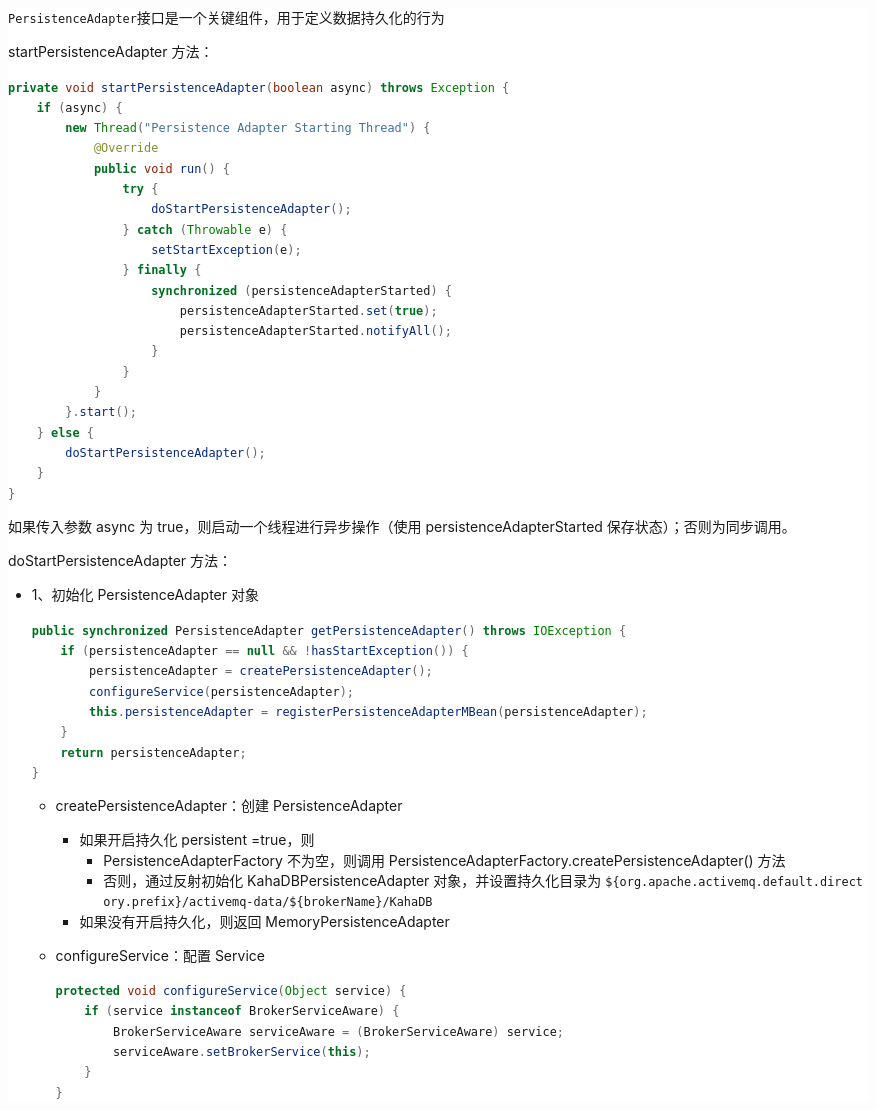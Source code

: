 `PersistenceAdapter`接口是一个关键组件，用于定义数据持久化的行为

startPersistenceAdapter 方法：

```java
private void startPersistenceAdapter(boolean async) throws Exception {
    if (async) {
        new Thread("Persistence Adapter Starting Thread") {
            @Override
            public void run() {
                try {
                    doStartPersistenceAdapter();
                } catch (Throwable e) {
                    setStartException(e);
                } finally {
                    synchronized (persistenceAdapterStarted) {
                        persistenceAdapterStarted.set(true);
                        persistenceAdapterStarted.notifyAll();
                    }
                }
            }
        }.start();
    } else {
        doStartPersistenceAdapter();
    }
}
```

如果传入参数 async 为 true，则启动一个线程进行异步操作（使用 persistenceAdapterStarted 保存状态）；否则为同步调用。

doStartPersistenceAdapter 方法：

- 1、初始化 PersistenceAdapter 对象

  ```java
  public synchronized PersistenceAdapter getPersistenceAdapter() throws IOException {
      if (persistenceAdapter == null && !hasStartException()) {
          persistenceAdapter = createPersistenceAdapter();
          configureService(persistenceAdapter);
          this.persistenceAdapter = registerPersistenceAdapterMBean(persistenceAdapter);
      }
      return persistenceAdapter;
  }
  ```

  - createPersistenceAdapter：创建 PersistenceAdapter

    - 如果开启持久化 persistent =true，则
      - PersistenceAdapterFactory 不为空，则调用 PersistenceAdapterFactory.createPersistenceAdapter() 方法
      - 否则，通过反射初始化 KahaDBPersistenceAdapter 对象，并设置持久化目录为 `${org.apache.activemq.default.directory.prefix}/activemq-data/${brokerName}/KahaDB`
    - 如果没有开启持久化，则返回 MemoryPersistenceAdapter 

  - configureService：配置 Service

    ```java
    protected void configureService(Object service) {
        if (service instanceof BrokerServiceAware) {
            BrokerServiceAware serviceAware = (BrokerServiceAware) service;
            serviceAware.setBrokerService(this);
        }
    }
    ```
